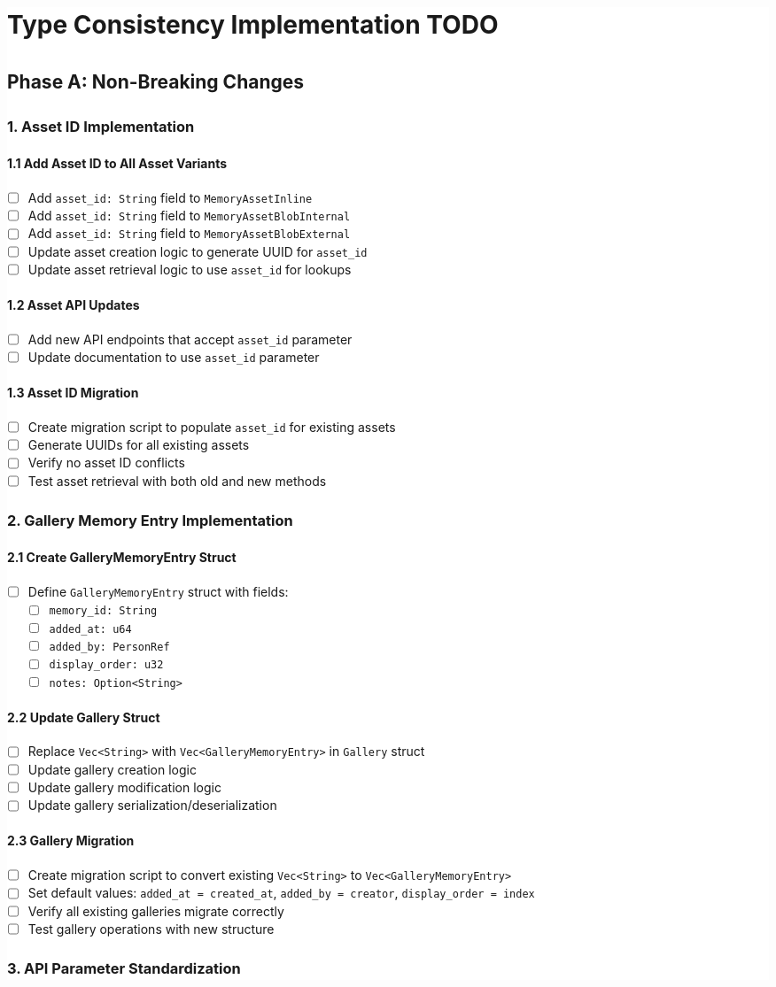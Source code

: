 # Type Consistency Implementation TODO

## **Phase A: Non-Breaking Changes**

### **1. Asset ID Implementation**

#### **1.1 Add Asset ID to All Asset Variants**

- [ ] Add `asset_id: String` field to `MemoryAssetInline`
- [ ] Add `asset_id: String` field to `MemoryAssetBlobInternal`
- [ ] Add `asset_id: String` field to `MemoryAssetBlobExternal`
- [ ] Update asset creation logic to generate UUID for `asset_id`
- [ ] Update asset retrieval logic to use `asset_id` for lookups

#### **1.2 Asset API Updates**

- [ ] Add new API endpoints that accept `asset_id` parameter
- [ ] Update documentation to use `asset_id` parameter

#### **1.3 Asset ID Migration**

- [ ] Create migration script to populate `asset_id` for existing assets
- [ ] Generate UUIDs for all existing assets
- [ ] Verify no asset ID conflicts
- [ ] Test asset retrieval with both old and new methods

### **2. Gallery Memory Entry Implementation**

#### **2.1 Create GalleryMemoryEntry Struct**

- [ ] Define `GalleryMemoryEntry` struct with fields:
  - [ ] `memory_id: String`
  - [ ] `added_at: u64`
  - [ ] `added_by: PersonRef`
  - [ ] `display_order: u32`
  - [ ] `notes: Option<String>`

#### **2.2 Update Gallery Struct**

- [ ] Replace `Vec<String>` with `Vec<GalleryMemoryEntry>` in `Gallery` struct
- [ ] Update gallery creation logic
- [ ] Update gallery modification logic
- [ ] Update gallery serialization/deserialization

#### **2.3 Gallery Migration**

- [ ] Create migration script to convert existing `Vec<String>` to `Vec<GalleryMemoryEntry>`
- [ ] Set default values: `added_at = created_at`, `added_by = creator`, `display_order = index`
- [ ] Verify all existing galleries migrate correctly
- [ ] Test gallery operations with new structure

### **3. API Parameter Standardization**
